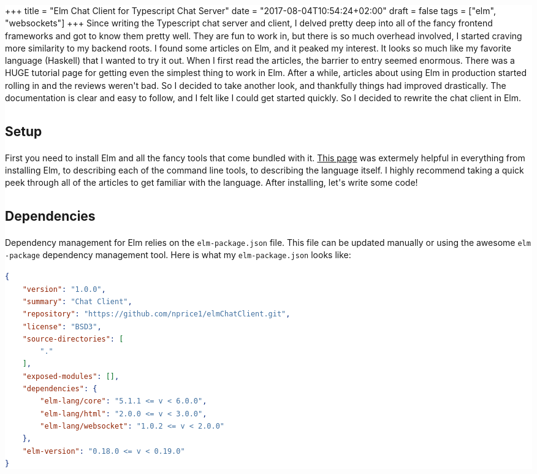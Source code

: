 +++
title = "Elm Chat Client for Typescript Chat Server"
date = "2017-08-04T10:54:24+02:00"
draft = false
tags = ["elm", "websockets"]
+++
Since writing the Typescript chat server and client, I delved pretty deep into all of the fancy frontend frameworks and got to know 
them pretty well. They are fun to work in, but there is so much overhead involved, I started craving more similarity to my backend roots. 
I found some articles on Elm, and it peaked my interest. It looks so much like my favorite language (Haskell) that I wanted to try it out.
When I first read the articles, the barrier to entry seemed enormous. There was a HUGE tutorial page for getting even the simplest thing
to work in Elm. After a while, articles about using Elm in production started rolling in and the reviews weren't bad. So I decided to take
another look, and thankfully things had improved drastically. The documentation is clear and easy to follow, and I felt like I could get started
quickly. So I decided to rewrite the chat client in Elm.

## Setup ##

First you need to install Elm and all the fancy tools that come bundled with it. [This page](https://guide.elm-lang.org/install.html) was
extermely helpful in everything from installing Elm, to describing each of the command line tools, to describing the language itself. I highly
recommend taking a quick peek through all of the articles to get familiar with the language. After installing, let's write some code!

## Dependencies ##

Dependency management for Elm relies on the `elm-package.json` file. This file can be updated manually or using the awesome `elm-package` dependency
management tool. Here is what my `elm-package.json` looks like:

```json
{
    "version": "1.0.0",
    "summary": "Chat Client",
    "repository": "https://github.com/nprice1/elmChatClient.git",
    "license": "BSD3",
    "source-directories": [
        "."
    ],
    "exposed-modules": [],
    "dependencies": {
        "elm-lang/core": "5.1.1 <= v < 6.0.0",
        "elm-lang/html": "2.0.0 <= v < 3.0.0",
        "elm-lang/websocket": "1.0.2 <= v < 2.0.0"
    },
    "elm-version": "0.18.0 <= v < 0.19.0"
}

```
